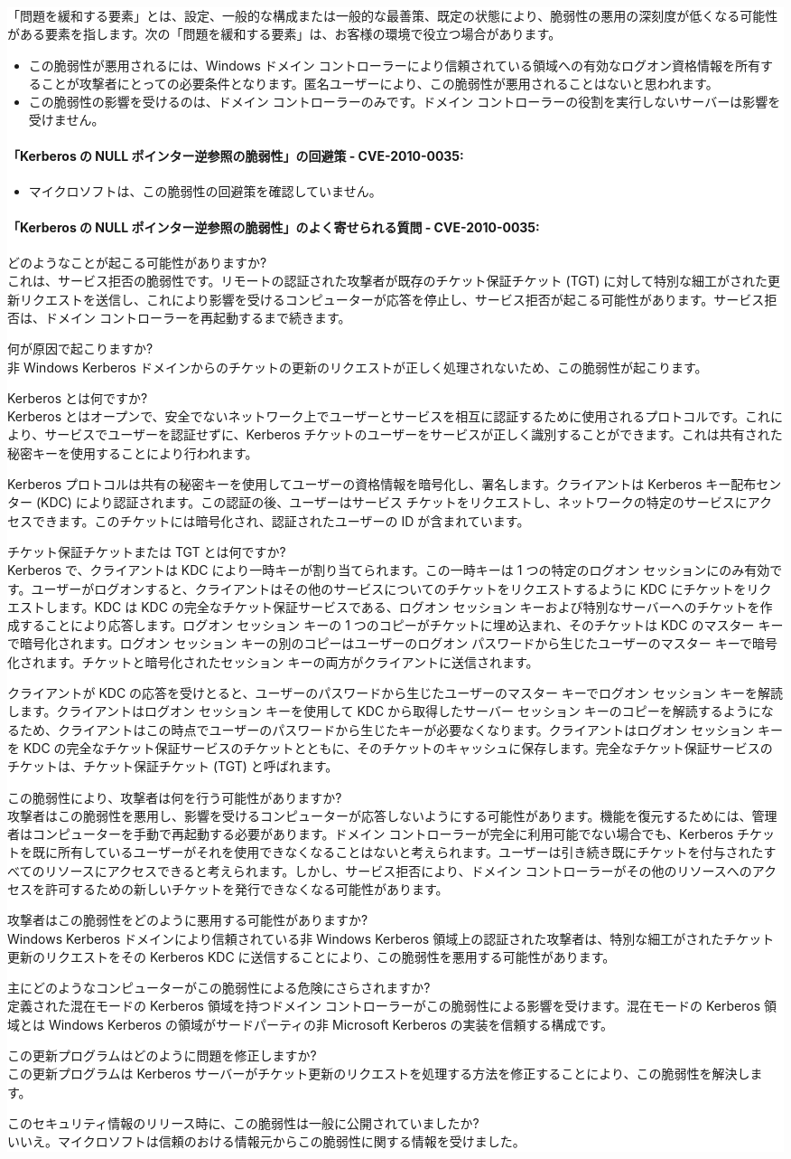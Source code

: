 「問題を緩和する要素」とは、設定、一般的な構成または一般的な最善策、既定の状態により、脆弱性の悪用の深刻度が低くなる可能性がある要素を指します。次の「問題を緩和する要素」は、お客様の環境で役立つ場合があります。
  
-   この脆弱性が悪用されるには、Windows ドメイン コントローラーにより信頼されている領域への有効なログオン資格情報を所有することが攻撃者にとっての必要条件となります。匿名ユーザーにより、この脆弱性が悪用されることはないと思われます。  
-   この脆弱性の影響を受けるのは、ドメイン コントローラーのみです。ドメイン コントローラーの役割を実行しないサーバーは影響を受けません。
  
#### 「Kerberos の NULL ポインター逆参照の脆弱性」の回避策 - CVE-2010-0035:
  
-   マイクロソフトは、この脆弱性の回避策を確認していません。
  
#### 「Kerberos の NULL ポインター逆参照の脆弱性」のよく寄せられる質問 - CVE-2010-0035:
  
どのようなことが起こる可能性がありますか?  
これは、サービス拒否の脆弱性です。リモートの認証された攻撃者が既存のチケット保証チケット (TGT) に対して特別な細工がされた更新リクエストを送信し、これにより影響を受けるコンピューターが応答を停止し、サービス拒否が起こる可能性があります。サービス拒否は、ドメイン コントローラーを再起動するまで続きます。
  
何が原因で起こりますか?  
非 Windows Kerberos ドメインからのチケットの更新のリクエストが正しく処理されないため、この脆弱性が起こります。
  
Kerberos とは何ですか?  
Kerberos とはオープンで、安全でないネットワーク上でユーザーとサービスを相互に認証するために使用されるプロトコルです。これにより、サービスでユーザーを認証せずに、Kerberos チケットのユーザーをサービスが正しく識別することができます。これは共有された秘密キーを使用することにより行われます。
  
Kerberos プロトコルは共有の秘密キーを使用してユーザーの資格情報を暗号化し、署名します。クライアントは Kerberos キー配布センター (KDC) により認証されます。この認証の後、ユーザーはサービス チケットをリクエストし、ネットワークの特定のサービスにアクセスできます。このチケットには暗号化され、認証されたユーザーの ID が含まれています。
  
チケット保証チケットまたは TGT とは何ですか?  
Kerberos で、クライアントは KDC により一時キーが割り当てられます。この一時キーは 1 つの特定のログオン セッションにのみ有効です。ユーザーがログオンすると、クライアントはその他のサービスについてのチケットをリクエストするように KDC にチケットをリクエストします。KDC は KDC の完全なチケット保証サービスである、ログオン セッション キーおよび特別なサーバーへのチケットを作成することにより応答します。ログオン セッション キーの 1 つのコピーがチケットに埋め込まれ、そのチケットは KDC のマスター キーで暗号化されます。ログオン セッション キーの別のコピーはユーザーのログオン パスワードから生じたユーザーのマスター キーで暗号化されます。チケットと暗号化されたセッション キーの両方がクライアントに送信されます。
  
クライアントが KDC の応答を受けとると、ユーザーのパスワードから生じたユーザーのマスター キーでログオン セッション キーを解読します。クライアントはログオン セッション キーを使用して KDC から取得したサーバー セッション キーのコピーを解読するようになるため、クライアントはこの時点でユーザーのパスワードから生じたキーが必要なくなります。クライアントはログオン セッション キーを KDC の完全なチケット保証サービスのチケットとともに、そのチケットのキャッシュに保存します。完全なチケット保証サービスのチケットは、チケット保証チケット (TGT) と呼ばれます。
  
この脆弱性により、攻撃者は何を行う可能性がありますか?  
攻撃者はこの脆弱性を悪用し、影響を受けるコンピューターが応答しないようにする可能性があります。機能を復元するためには、管理者はコンピューターを手動で再起動する必要があります。ドメイン コントローラーが完全に利用可能でない場合でも、Kerberos チケットを既に所有しているユーザーがそれを使用できなくなることはないと考えられます。ユーザーは引き続き既にチケットを付与されたすべてのリソースにアクセスできると考えられます。しかし、サービス拒否により、ドメイン コントローラーがその他のリソースへのアクセスを許可するための新しいチケットを発行できなくなる可能性があります。
  
攻撃者はこの脆弱性をどのように悪用する可能性がありますか?  
Windows Kerberos ドメインにより信頼されている非 Windows Kerberos 領域上の認証された攻撃者は、特別な細工がされたチケット更新のリクエストをその Kerberos KDC に送信することにより、この脆弱性を悪用する可能性があります。
  
主にどのようなコンピューターがこの脆弱性による危険にさらされますか?  
定義された混在モードの Kerberos 領域を持つドメイン コントローラーがこの脆弱性による影響を受けます。混在モードの Kerberos 領域とは Windows Kerberos の領域がサードパーティの非 Microsoft Kerberos の実装を信頼する構成です。
  
この更新プログラムはどのように問題を修正しますか?  
この更新プログラムは Kerberos サーバーがチケット更新のリクエストを処理する方法を修正することにより、この脆弱性を解決します。
  
このセキュリティ情報のリリース時に、この脆弱性は一般に公開されていましたか?  
いいえ。マイクロソフトは信頼のおける情報元からこの脆弱性に関する情報を受けました。
  